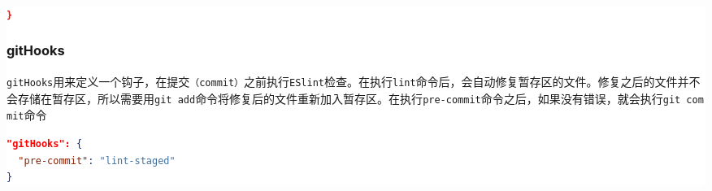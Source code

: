 ```json
}
```
### gitHooks
`gitHooks`用来定义一个钩子，在提交`（commit）`之前执行`ESlint`检查。在执行`lint`命令后，会自动修复暂存区的文件。修复之后的文件并不会存储在暂存区，所以需要用`git add`命令将修复后的文件重新加入暂存区。在执行`pre-commit`命令之后，如果没有错误，就会执行`git commit`命令
```json
"gitHooks": {
  "pre-commit": "lint-staged"
}
```

